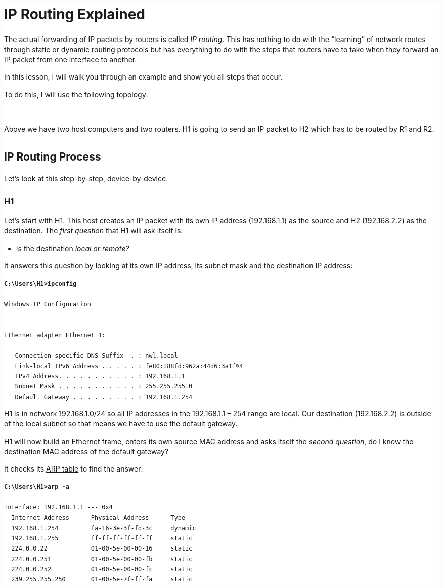 # IP Routing Explained

The actual forwarding of IP packets by routers is called _IP routing_. This has nothing to do with the “learning” of network routes through static or dynamic routing protocols but has everything to do with the steps that routers have to take when they forward an IP packet from one interface to another.

In this lesson, I will walk you through an example and show you all steps that occur.

To do this, I will use the following topology:

<figure><img src="https://cdn.networklessons.com/wp-content/uploads/2017/02/two-hosts-two-routers-ip-mac-addresses.png" alt=""><figcaption></figcaption></figure>

Above we have two host computers and two routers. H1 is going to send an IP packet to H2 which has to be routed by R1 and R2.

## IP Routing Process

Let’s look at this step-by-step, device-by-device.

### H1

Let’s start with H1. This host creates an IP packet with its own IP address (192.168.1.1) as the source and H2 (192.168.2.2) as the destination. The _first question_ that H1 will ask itself is:

* Is the destination _local or remote?_

It answers this question by looking at its own IP address, its subnet mask and the destination IP address:

<pre><code><strong>C:\Users\H1>ipconfig
</strong>
Windows IP Configuration


Ethernet adapter Ethernet 1:

   Connection-specific DNS Suffix  . : nwl.local
   Link-local IPv6 Address . . . . . : fe80::88fd:962a:44d6:3a1f%4
   IPv4 Address. . . . . . . . . . . : 192.168.1.1
   Subnet Mask . . . . . . . . . . . : 255.255.255.0
   Default Gateway . . . . . . . . . : 192.168.1.254
</code></pre>

H1 is in network 192.168.1.0/24 so all IP addresses in the 192.168.1.1 – 254 range are local.  Our destination (192.168.2.2) is outside of the local subnet so that means we have to use the default gateway.

H1 will now build an Ethernet frame, enters its own source MAC address and asks itself the _second question_, do I know the destination MAC address of the default gateway?

It checks its [ARP table](https://networklessons.com/cisco/ccna-routing-switching-icnd1-100-105/arp-address-resolution-protocol-explained) to find the answer:

<pre><code><strong>C:\Users\H1>arp -a
</strong>
Interface: 192.168.1.1 --- 0x4
  Internet Address      Physical Address      Type
  192.168.1.254         fa-16-3e-3f-fd-3c     dynamic
  192.168.1.255         ff-ff-ff-ff-ff-ff     static
  224.0.0.22            01-00-5e-00-00-16     static
  224.0.0.251           01-00-5e-00-00-fb     static
  224.0.0.252           01-00-5e-00-00-fc     static
  239.255.255.250       01-00-5e-7f-ff-fa     static
</code></pre>
